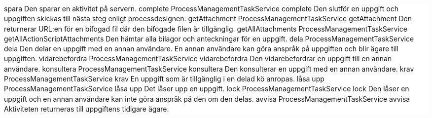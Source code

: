    <td>spara</td> 
   <td>Den sparar en aktivitet på servern.</td> 
  </tr>
  <tr>
   <td>complete</td> 
   <td>ProcessManagementTaskService</td> 
   <td>complete</td> 
   <td>Den slutför en uppgift och uppgiften skickas till nästa steg enligt processdesignen.</td> 
  </tr>
  <tr>
   <td>getAttachment</td> 
   <td>ProcessManagementTaskService</td> 
   <td>getAttachment</td> 
   <td>Den returnerar URL:en för en bifogad fil där den bifogade filen är tillgänglig.</td> 
  </tr>
  <tr>
   <td>getAllAttachments</td> 
   <td>ProcessManagementTaskService</td> 
   <td>getAllActionScriptAttachments</td> 
   <td>Den hämtar alla bilagor och anteckningar för en uppgift.</td> 
  </tr>
  <tr>
   <td>dela</td> 
   <td>ProcessManagementTaskService</td> 
   <td>dela</td> 
   <td>Den delar en uppgift med en annan användare. En annan användare kan göra anspråk på uppgiften och blir ägare till uppgiften.</td> 
  </tr>
  <tr>
   <td>vidarebefordra</td> 
   <td>ProcessManagementTaskService</td> 
   <td>vidarebefordra</td> 
   <td>Den vidarebefordrar en uppgift till en annan användare.</td> 
  </tr>
  <tr>
   <td>konsultera</td> 
   <td>ProcessManagementTaskService</td> 
   <td>konsultera</td> 
   <td>Den konsulterar en uppgift med en annan användare.</td> 
  </tr>
  <tr>
   <td>krav</td> 
   <td>ProcessManagementTaskService</td> 
   <td>krav</td> 
   <td>En uppgift som är tillgänglig i en delad kö anropas.</td> 
  </tr>
  <tr>
   <td>låsa upp</td> 
   <td>ProcessManagementTaskService</td> 
   <td>låsa upp</td> 
   <td>Det låser upp en uppgift.</td> 
  </tr>
  <tr>
   <td>lock</td> 
   <td>ProcessManagementTaskService</td> 
   <td>lock</td> 
   <td>Den låser en uppgift och en annan användare kan inte göra anspråk på den om den delas.</td> 
  </tr>
  <tr>
   <td>avvisa</td> 
   <td>ProcessManagementTaskService</td> 
   <td>avvisa</td> 
   <td>Aktiviteten returneras till uppgiftens tidigare ägare.</td> 
  </tr>